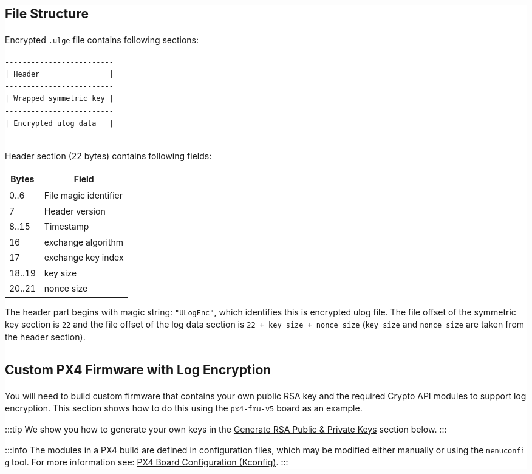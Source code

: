## File Structure

Encrypted `.ulge` file contains following sections:

```plain
-------------------------
| Header                |
-------------------------
| Wrapped symmetric key |
-------------------------
| Encrypted ulog data   |
-------------------------

```

Header section (22 bytes) contains following fields:

| Bytes                                  | Field                 |
| -------------------------------------- | --------------------- |
| 0..6   | File magic identifier |
| 7                                      | Header version        |
| 8..15  | Timestamp             |
| 16                                     | exchange algorithm    |
| 17                                     | exchange key index    |
| 18..19 | key size              |
| 20..21 | nonce size            |

The header part begins with magic string: `"ULogEnc"`, which identifies this is encrypted ulog file.
The file offset of the symmetric key section is `22` and the file offset of the log data section is `22 + key_size + nonce_size` (`key_size` and `nonce_size` are taken from the header section).

## Custom PX4 Firmware with Log Encryption

You will need to build custom firmware that contains your own public RSA key and the required Crypto API modules to support log encryption.
This section shows how to do this using the `px4-fmu-v5` board as an example.

:::tip
We show you how to generate your own keys in the [Generate RSA Public & Private Keys](#generate-rsa-public-private-keys) section below.
:::

:::info
The modules in a PX4 build are defined in configuration files, which may be modified either manually or using the `menuconfig` tool.
For more information see: [PX4 Board Configuration (Kconfig)](../hardware/porting_guide_config.md).
:::
